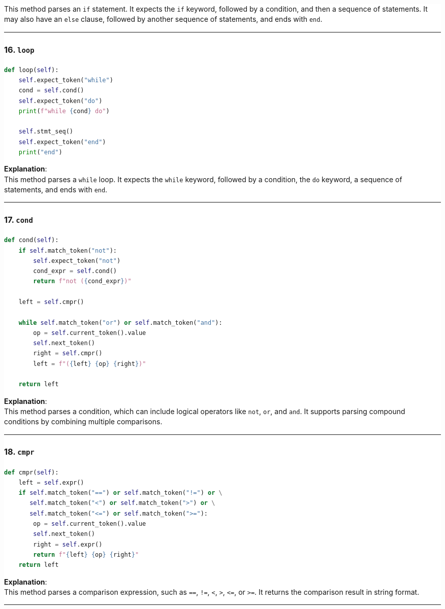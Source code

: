 This method parses an `if` statement. It expects the `if` keyword, followed by a condition, and then a sequence of statements. It may also have an `else` clause, followed by another sequence of statements, and ends with `end`.

---

### 16. `loop`
```python
def loop(self):
    self.expect_token("while")
    cond = self.cond()
    self.expect_token("do")
    print(f"while {cond} do")

    self.stmt_seq()
    self.expect_token("end")
    print("end")
```
**Explanation**:  
This method parses a `while` loop. It expects the `while` keyword, followed by a condition, the `do` keyword, a sequence of statements, and ends with `end`.

---

### 17. `cond`
```python
def cond(self):
    if self.match_token("not"):
        self.expect_token("not")
        cond_expr = self.cond() 
        return f"not ({cond_expr})"
    
    left = self.cmpr()
    
    while self.match_token("or") or self.match_token("and"):
        op = self.current_token().value
        self.next_token()
        right = self.cmpr()
        left = f"({left} {op} {right})"
    
    return left
```
**Explanation**:  
This method parses a condition, which can include logical operators like `not`, `or`, and `and`. It supports parsing compound conditions by combining multiple comparisons.

---

### 18. `cmpr`
```python
def cmpr(self):
    left = self.expr()
    if self.match_token("==") or self.match_token("!=") or \
       self.match_token("<") or self.match_token(">") or \
       self.match_token("<=") or self.match_token(">="):
        op = self.current_token().value
        self.next_token()
        right = self.expr()
        return f"{left} {op} {right}"
    return left
```
**Explanation**:  
This method parses a comparison expression, such as `==`, `!=`, `<`, `>`, `<=`, or `>=`. It returns the comparison result in string format.

---